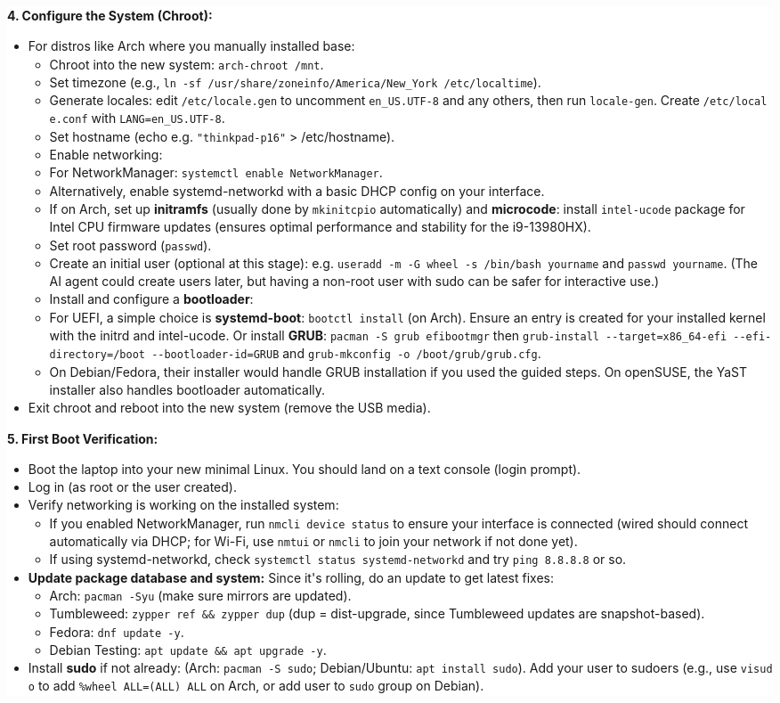 **4. Configure the System (Chroot):**

-   For distros like Arch where you manually installed base:
    -   Chroot into the new system: `arch-chroot /mnt`.
    -   Set timezone (e.g.,
        `ln -sf /usr/share/zoneinfo/America/New_York /etc/localtime`).
    -   Generate locales: edit `/etc/locale.gen` to uncomment
        `en_US.UTF-8` and any others, then run `locale-gen`. Create
        `/etc/locale.conf` with `LANG=en_US.UTF-8`.
    -   Set hostname (echo e.g. `"thinkpad-p16"` \> /etc/hostname).
    -   Enable networking:
    -   For NetworkManager: `systemctl enable NetworkManager`.
    -   Alternatively, enable systemd-networkd with a basic DHCP config
        on your interface.
    -   If on Arch, set up **initramfs** (usually done by `mkinitcpio`
        automatically) and **microcode**: install `intel-ucode` package
        for Intel CPU firmware updates (ensures optimal performance and
        stability for the i9-13980HX).
    -   Set root password (`passwd`).
    -   Create an initial user (optional at this stage): e.g.
        `useradd -m -G wheel -s /bin/bash yourname` and
        `passwd yourname`. (The AI agent could create users later, but
        having a non-root user with sudo can be safer for interactive
        use.)
    -   Install and configure a **bootloader**:
    -   For UEFI, a simple choice is **systemd-boot**: `bootctl install`
        (on Arch). Ensure an entry is created for your installed kernel
        with the initrd and intel-ucode. Or install **GRUB**:
        `pacman -S grub efibootmgr` then
        `grub-install --target=x86_64-efi --efi-directory=/boot --bootloader-id=GRUB`
        and `grub-mkconfig -o /boot/grub/grub.cfg`.
    -   On Debian/Fedora, their installer would handle GRUB installation
        if you used the guided steps. On openSUSE, the YaST installer
        also handles bootloader automatically.
-   Exit chroot and reboot into the new system (remove the USB media).

**5. First Boot Verification:**

-   Boot the laptop into your new minimal Linux. You should land on a
    text console (login prompt).
-   Log in (as root or the user created).
-   Verify networking is working on the installed system:
    -   If you enabled NetworkManager, run `nmcli device status` to
        ensure your interface is connected (wired should connect
        automatically via DHCP; for Wi-Fi, use `nmtui` or `nmcli` to
        join your network if not done yet).
    -   If using systemd-networkd, check
        `systemctl status systemd-networkd` and try `ping 8.8.8.8` or
        so.
-   **Update package database and system:** Since it's rolling, do an
    update to get latest fixes:
    -   Arch: `pacman -Syu` (make sure mirrors are updated).
    -   Tumbleweed: `zypper ref && zypper dup` (dup = dist-upgrade,
        since Tumbleweed updates are snapshot-based).
    -   Fedora: `dnf update -y`.
    -   Debian Testing: `apt update && apt upgrade -y`.
-   Install **sudo** if not already: (Arch: `pacman -S sudo`;
    Debian/Ubuntu: `apt install sudo`). Add your user to sudoers (e.g.,
    use `visudo` to add `%wheel ALL=(ALL) ALL` on Arch, or add user to
    `sudo` group on Debian).
